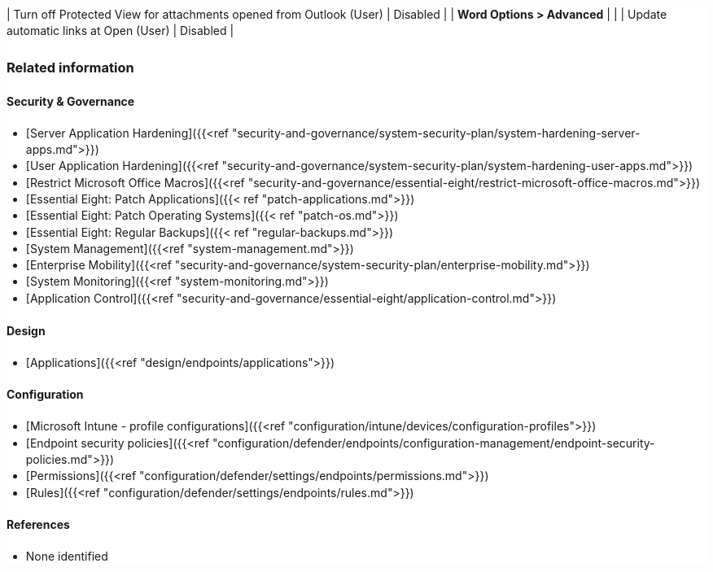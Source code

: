 | Turn off Protected View for attachments opened from Outlook (User)                                 |                                Disabled |
| **Word Options > Advanced**                                                                        |                                         |
| Update automatic links at Open (User)                                                              |                                Disabled |

### Related information

#### Security & Governance

* [Server Application Hardening]({{<ref "security-and-governance/system-security-plan/system-hardening-server-apps.md">}})
* [User Application Hardening]({{<ref "security-and-governance/system-security-plan/system-hardening-user-apps.md">}})
* [Restrict Microsoft Office Macros]({{<ref "security-and-governance/essential-eight/restrict-microsoft-office-macros.md">}})
* [Essential Eight: Patch Applications]({{< ref "patch-applications.md">}})
* [Essential Eight: Patch Operating Systems]({{< ref "patch-os.md">}})
* [Essential Eight: Regular Backups]({{< ref "regular-backups.md">}})
* [System Management]({{<ref "system-management.md">}})
* [Enterprise Mobility]({{<ref "security-and-governance/system-security-plan/enterprise-mobility.md">}})
* [System Monitoring]({{<ref "system-monitoring.md">}})
* [Application Control]({{<ref "security-and-governance/essential-eight/application-control.md">}})
  
#### Design

* [Applications]({{<ref "design/endpoints/applications">}})
  
#### Configuration

* [Microsoft Intune - profile configurations]({{<ref "configuration/intune/devices/configuration-profiles">}})
* [Endpoint security policies]({{<ref "configuration/defender/endpoints/configuration-management/endpoint-security-policies.md">}})
* [Permissions]({{<ref "configuration/defender/settings/endpoints/permissions.md">}})
* [Rules]({{<ref "configuration/defender/settings/endpoints/rules.md">}})


#### References

* None identified